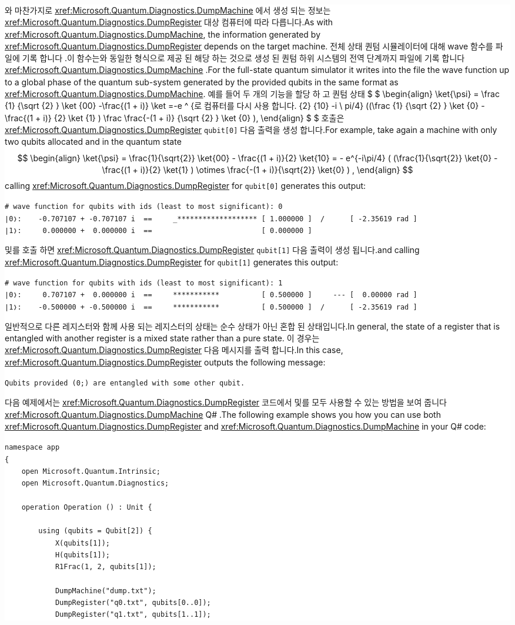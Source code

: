 <span data-ttu-id="38a0e-202">와 마찬가지로 <xref:Microsoft.Quantum.Diagnostics.DumpMachine> 에서 생성 되는 정보는 <xref:Microsoft.Quantum.Diagnostics.DumpRegister> 대상 컴퓨터에 따라 다릅니다.</span><span class="sxs-lookup"><span data-stu-id="38a0e-202">As with <xref:Microsoft.Quantum.Diagnostics.DumpMachine>, the information generated by <xref:Microsoft.Quantum.Diagnostics.DumpRegister> depends on the target machine.</span></span> <span data-ttu-id="38a0e-203">전체 상태 퀀텀 시뮬레이터에 대해 wave 함수를 파일에 기록 합니다 .이 함수는와 동일한 형식으로 제공 된 해당 하는 것으로 생성 된 퀀텀 하위 시스템의 전역 단계까지 파일에 기록 합니다 <xref:Microsoft.Quantum.Diagnostics.DumpMachine> .</span><span class="sxs-lookup"><span data-stu-id="38a0e-203">For the full-state quantum simulator it writes into the file the wave function up to a global phase of the quantum sub-system generated by the provided qubits in the same format as <xref:Microsoft.Quantum.Diagnostics.DumpMachine>.</span></span>  <span data-ttu-id="38a0e-204">예를 들어 두 개의 기능을 할당 하 고 퀀텀 상태 $ $ \begin{align} \ket{\psi} = \frac {1} {\sqrt {2} } \ket {00} -\frac{(1 + i)} \ket =-e ^ {로 컴퓨터를 다시 사용 합니다. {2} {10} -i \ pi/4} ((\frac {1} {\sqrt {2} } \ket {0} -\frac{(1 + i)} {2} \ket {1} ) \frac \frac{-(1 + i)} {\sqrt {2} } \ket {0} ), \end{align} $ $ 호출은 <xref:Microsoft.Quantum.Diagnostics.DumpRegister> `qubit[0]` 다음 출력을 생성 합니다.</span><span class="sxs-lookup"><span data-stu-id="38a0e-204">For example, take again a machine with only two qubits allocated and in the quantum state $$ \begin{align} \ket{\psi} = \frac{1}{\sqrt{2}} \ket{00} - \frac{(1 + i)}{2} \ket{10} = - e^{-i\pi/4} ( (\frac{1}{\sqrt{2}} \ket{0} - \frac{(1 + i)}{2} \ket{1} ) \otimes \frac{-(1 + i)}{\sqrt{2}} \ket{0} ) , \end{align} $$ calling <xref:Microsoft.Quantum.Diagnostics.DumpRegister> for `qubit[0]` generates this output:</span></span>

```
# wave function for qubits with ids (least to most significant): 0
∣0❭:    -0.707107 + -0.707107 i  ==     _******************* [ 1.000000 ]  /      [ -2.35619 rad ]
∣1❭:     0.000000 +  0.000000 i  ==                          [ 0.000000 ]                   
```

<span data-ttu-id="38a0e-205">및를 호출 하면 <xref:Microsoft.Quantum.Diagnostics.DumpRegister> `qubit[1]` 다음 출력이 생성 됩니다.</span><span class="sxs-lookup"><span data-stu-id="38a0e-205">and calling <xref:Microsoft.Quantum.Diagnostics.DumpRegister> for `qubit[1]` generates this output:</span></span>

```
# wave function for qubits with ids (least to most significant): 1
∣0❭:     0.707107 +  0.000000 i  ==     ***********          [ 0.500000 ]     --- [  0.00000 rad ]
∣1❭:    -0.500000 + -0.500000 i  ==     ***********          [ 0.500000 ]  /      [ -2.35619 rad ]
```

<span data-ttu-id="38a0e-206">일반적으로 다른 레지스터와 함께 사용 되는 레지스터의 상태는 순수 상태가 아닌 혼합 된 상태입니다.</span><span class="sxs-lookup"><span data-stu-id="38a0e-206">In general, the state of a register that is entangled with another register is a mixed state rather than a pure state.</span></span> <span data-ttu-id="38a0e-207">이 경우는 <xref:Microsoft.Quantum.Diagnostics.DumpRegister> 다음 메시지를 출력 합니다.</span><span class="sxs-lookup"><span data-stu-id="38a0e-207">In this case, <xref:Microsoft.Quantum.Diagnostics.DumpRegister> outputs the following message:</span></span>

```
Qubits provided (0;) are entangled with some other qubit.
```

<span data-ttu-id="38a0e-208">다음 예제에서는 <xref:Microsoft.Quantum.Diagnostics.DumpRegister> 코드에서 및를 모두 사용할 수 있는 방법을 보여 줍니다 <xref:Microsoft.Quantum.Diagnostics.DumpMachine> Q# .</span><span class="sxs-lookup"><span data-stu-id="38a0e-208">The following example shows you how you can use both <xref:Microsoft.Quantum.Diagnostics.DumpRegister> and <xref:Microsoft.Quantum.Diagnostics.DumpMachine> in your Q# code:</span></span>

```qsharp
namespace app
{
    open Microsoft.Quantum.Intrinsic;
    open Microsoft.Quantum.Diagnostics;

    operation Operation () : Unit {

        using (qubits = Qubit[2]) {
            X(qubits[1]);
            H(qubits[1]);
            R1Frac(1, 2, qubits[1]);
            
            DumpMachine("dump.txt");
            DumpRegister("q0.txt", qubits[0..0]);
            DumpRegister("q1.txt", qubits[1..1]);
```